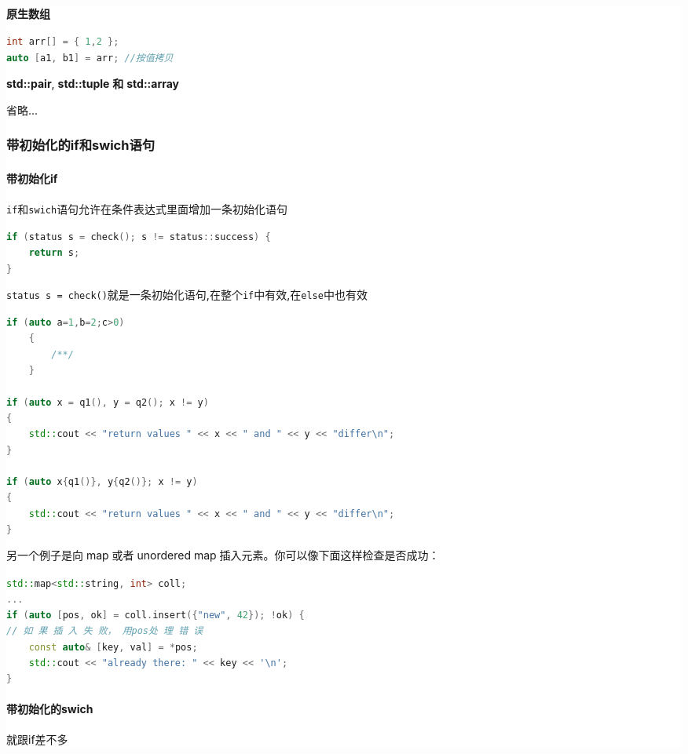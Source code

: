 

**原生数组**

```cpp
int arr[] = { 1,2 };
auto [a1, b1] = arr; //按值拷贝
```



**std::pair**, **std::tuple** **和** **std::array**

省略...

### 带初始化的if和swich语句

#### 带初始化if





`if`和`swich`语句允许在条件表达式里面增加一条初始化语句

```cpp
if (status s = check(); s != status::success) {
	return s;
}
```

`status s = check()`就是一条初始化语句,在整个`if`中有效,在`else`中也有效

```cpp
if (auto a=1,b=2;c>0)
	{
		/**/
	}

if (auto x = q1(), y = q2(); x != y) 
{
	std::cout << "return values " << x << " and " << y << "differ\n"; 
}

if (auto x{q1()}, y{q2()}; x != y) 
{
	std::cout << "return values " << x << " and " << y << "differ\n"; 
}
```

另一个例子是向 map 或者 unordered map 插入元素。你可以像下面这样检查是否成功：

```cpp
std::map<std::string, int> coll;
...
if (auto [pos, ok] = coll.insert({"new", 42}); !ok) {
// 如 果 插 入 失 败， 用pos处 理 错 误
	const auto& [key, val] = *pos;
	std::cout << "already there: " << key << '\n'; 
}
```

#### 带初始化的swich

就跟if差不多





